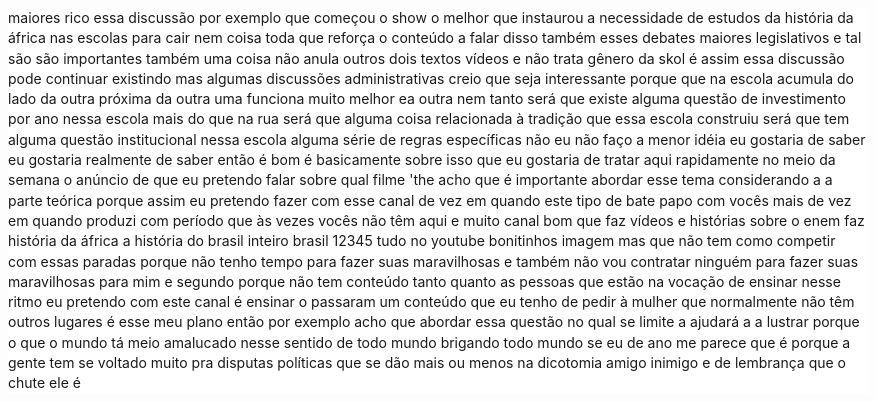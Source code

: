 maiores rico
essa discussão por exemplo que começou o
show o melhor que instaurou a
necessidade de estudos da história da
áfrica nas escolas para cair nem coisa
toda que reforça o conteúdo a falar
disso também
esses debates maiores legislativos e tal
são são importantes também uma coisa não
anula outros dois textos vídeos e não
trata gênero da skol é assim essa
discussão pode continuar existindo mas
algumas discussões administrativas creio
que seja interessante porque que na
escola acumula do lado da outra próxima
da outra uma funciona muito melhor ea
outra nem tanto
será que existe alguma questão de
investimento por ano nessa escola mais
do que na rua
será que alguma coisa relacionada à
tradição que essa escola construiu será
que tem alguma questão institucional
nessa escola alguma série de regras
específicas
não eu não faço a menor idéia eu
gostaria de saber
eu gostaria realmente de saber então é
bom é basicamente sobre isso que eu
gostaria de tratar aqui rapidamente no
meio da semana o anúncio de que eu
pretendo falar sobre qual filme 'the
acho que é importante abordar esse tema
considerando a a parte teórica porque
assim eu pretendo fazer com esse canal
de vez em quando este tipo de bate papo
com vocês mais de vez em quando produzi
com
período que às vezes vocês não têm aqui
e muito canal bom que faz vídeos e
histórias sobre o enem faz história da
áfrica a história do brasil inteiro
brasil 12345 tudo no youtube bonitinhos
imagem mas que não tem como competir com
essas paradas porque não tenho tempo
para fazer suas maravilhosas e também
não vou contratar ninguém para fazer
suas maravilhosas para mim
e segundo porque não tem conteúdo tanto
quanto as pessoas que estão na vocação
de ensinar nesse ritmo eu pretendo com
este canal é ensinar o passaram um
conteúdo que eu tenho de pedir à mulher
que normalmente não têm outros lugares
é esse meu plano então por exemplo acho
que abordar essa questão no qual se
limite a ajudará a a lustrar porque o
que o mundo tá meio amalucado nesse
sentido de todo mundo brigando todo
mundo se eu de ano
me parece que é porque a gente tem se
voltado muito pra disputas políticas que
se dão mais ou menos na dicotomia amigo
inimigo e de lembrança que o chute ele é